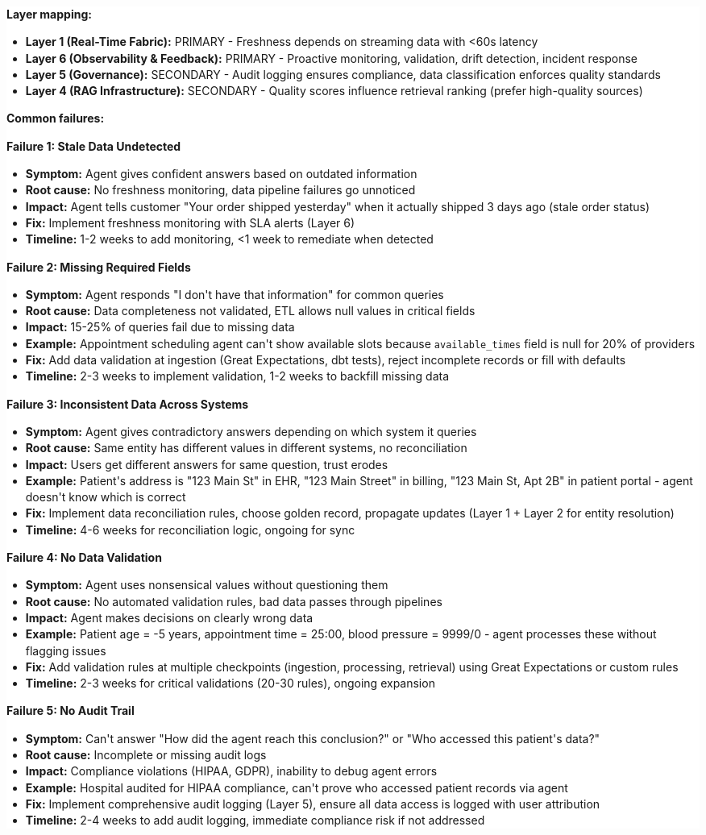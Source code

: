 **Layer mapping:**

- **Layer 1 (Real-Time Fabric):** PRIMARY - Freshness depends on streaming data with <60s latency
- **Layer 6 (Observability & Feedback):** PRIMARY - Proactive monitoring, validation, drift detection, incident response
- **Layer 5 (Governance):** SECONDARY - Audit logging ensures compliance, data classification enforces quality standards
- **Layer 4 (RAG Infrastructure):** SECONDARY - Quality scores influence retrieval ranking (prefer high-quality sources)

**Common failures:**

**Failure 1: Stale Data Undetected**
- **Symptom:** Agent gives confident answers based on outdated information
- **Root cause:** No freshness monitoring, data pipeline failures go unnoticed
- **Impact:** Agent tells customer "Your order shipped yesterday" when it actually shipped 3 days ago (stale order status)
- **Fix:** Implement freshness monitoring with SLA alerts (Layer 6)
- **Timeline:** 1-2 weeks to add monitoring, <1 week to remediate when detected

**Failure 2: Missing Required Fields**
- **Symptom:** Agent responds "I don't have that information" for common queries
- **Root cause:** Data completeness not validated, ETL allows null values in critical fields
- **Impact:** 15-25% of queries fail due to missing data
- **Example:** Appointment scheduling agent can't show available slots because `available_times` field is null for 20% of providers
- **Fix:** Add data validation at ingestion (Great Expectations, dbt tests), reject incomplete records or fill with defaults
- **Timeline:** 2-3 weeks to implement validation, 1-2 weeks to backfill missing data

**Failure 3: Inconsistent Data Across Systems**
- **Symptom:** Agent gives contradictory answers depending on which system it queries
- **Root cause:** Same entity has different values in different systems, no reconciliation
- **Impact:** Users get different answers for same question, trust erodes
- **Example:** Patient's address is "123 Main St" in EHR, "123 Main Street" in billing, "123 Main St, Apt 2B" in patient portal - agent doesn't know which is correct
- **Fix:** Implement data reconciliation rules, choose golden record, propagate updates (Layer 1 + Layer 2 for entity resolution)
- **Timeline:** 4-6 weeks for reconciliation logic, ongoing for sync

**Failure 4: No Data Validation**
- **Symptom:** Agent uses nonsensical values without questioning them
- **Root cause:** No automated validation rules, bad data passes through pipelines
- **Impact:** Agent makes decisions on clearly wrong data
- **Example:** Patient age = -5 years, appointment time = 25:00, blood pressure = 9999/0 - agent processes these without flagging issues
- **Fix:** Add validation rules at multiple checkpoints (ingestion, processing, retrieval) using Great Expectations or custom rules
- **Timeline:** 2-3 weeks for critical validations (20-30 rules), ongoing expansion

**Failure 5: No Audit Trail**
- **Symptom:** Can't answer "How did the agent reach this conclusion?" or "Who accessed this patient's data?"
- **Root cause:** Incomplete or missing audit logs
- **Impact:** Compliance violations (HIPAA, GDPR), inability to debug agent errors
- **Example:** Hospital audited for HIPAA compliance, can't prove who accessed patient records via agent
- **Fix:** Implement comprehensive audit logging (Layer 5), ensure all data access is logged with user attribution
- **Timeline:** 2-4 weeks to add audit logging, immediate compliance risk if not addressed
